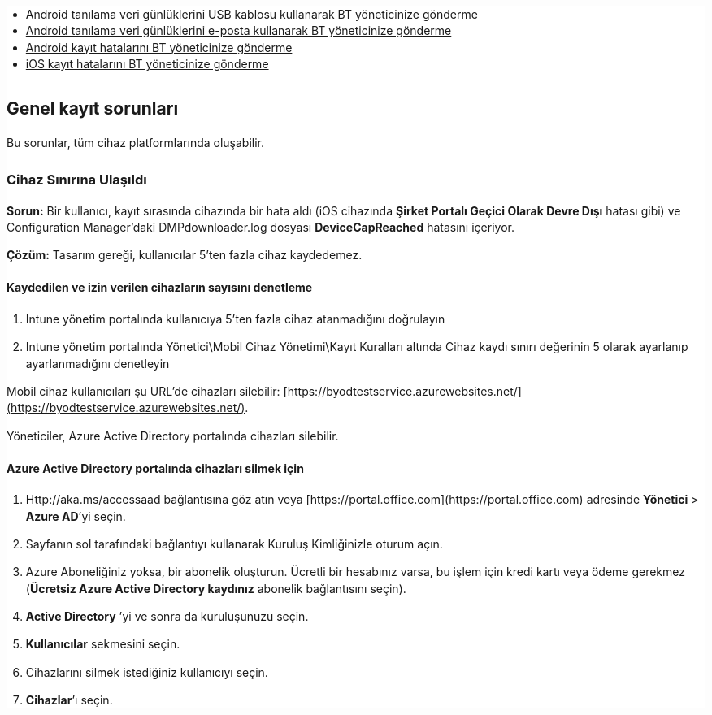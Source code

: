 - [Android tanılama veri günlüklerini USB kablosu kullanarak BT yöneticinize gönderme](/intune/enduser/send-diagnostic-data-logs-to-your-it-administrator-using-a-usb-cable-android)
- [Android tanılama veri günlüklerini e-posta kullanarak BT yöneticinize gönderme](/intune/enduser/send-diagnostic-data-logs-to-your-it-administrator-using-email-android)
- [Android kayıt hatalarını BT yöneticinize gönderme](/intune/enduser/send-enrollment-errors-to-your-it-administrator-android)
- [iOS kayıt hatalarını BT yöneticinize gönderme](/intune/enduser/send-errors-to-your-it-admin-ios)



## <a name="general-enrollment-issues"></a>Genel kayıt sorunları
Bu sorunlar, tüm cihaz platformlarında oluşabilir.

### <a name="device-cap-reached"></a>Cihaz Sınırına Ulaşıldı
**Sorun:** Bir kullanıcı, kayıt sırasında cihazında bir hata aldı (iOS cihazında **Şirket Portalı Geçici Olarak Devre Dışı** hatası gibi) ve Configuration Manager’daki DMPdownloader.log dosyası **DeviceCapReached** hatasını içeriyor.

**Çözüm:** Tasarım gereği, kullanıcılar 5’ten fazla cihaz kaydedemez.

#### <a name="check-number-of-devices-enrolled-and-allowed"></a>Kaydedilen ve izin verilen cihazların sayısını denetleme

1.  Intune yönetim portalında kullanıcıya 5’ten fazla cihaz atanmadığını doğrulayın

2.  Intune yönetim portalında Yönetici\Mobil Cihaz Yönetimi\Kayıt Kuralları altında Cihaz kaydı sınırı değerinin 5 olarak ayarlanıp ayarlanmadığını denetleyin

Mobil cihaz kullanıcıları şu URL’de cihazları silebilir: [https://byodtestservice.azurewebsites.net/](https://byodtestservice.azurewebsites.net/).

Yöneticiler, Azure Active Directory portalında cihazları silebilir.

#### <a name="to-delete-devices-in-the-azure-active-directory-portal"></a>Azure Active Directory portalında cihazları silmek için

1.  [Http://aka.ms/accessaad](http://aka.ms/accessaad) bağlantısına göz atın veya [https://portal.office.com](https://portal.office.com) adresinde **Yönetici** &gt; **Azure AD**’yi seçin.

2.  Sayfanın sol tarafındaki bağlantıyı kullanarak Kuruluş Kimliğinizle oturum açın.

3.  Azure Aboneliğiniz yoksa, bir abonelik oluşturun. Ücretli bir hesabınız varsa, bu işlem için kredi kartı veya ödeme gerekmez (**Ücretsiz Azure Active Directory kaydınız** abonelik bağlantısını seçin).

4.   **Active Directory** ’yi ve sonra da kuruluşunuzu seçin.

5.   **Kullanıcılar** sekmesini seçin.

6.  Cihazlarını silmek istediğiniz kullanıcıyı seçin.

7.  **Cihazlar**’ı seçin.

